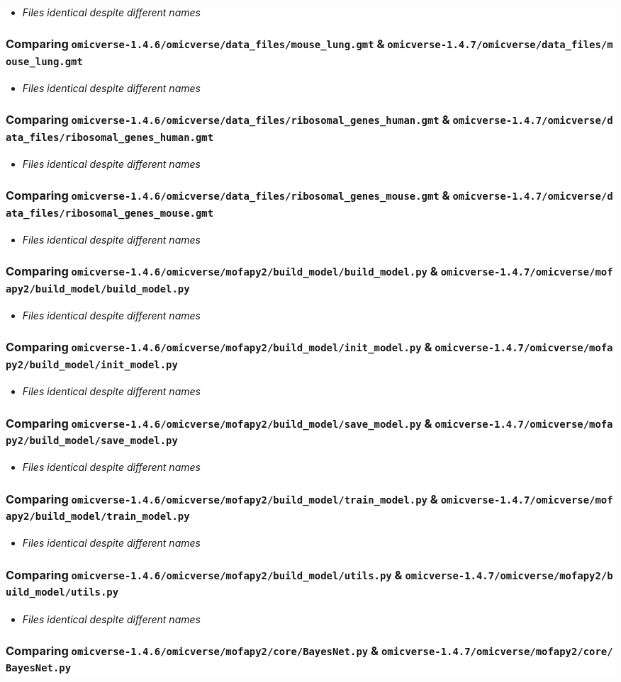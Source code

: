  * *Files identical despite different names*

### Comparing `omicverse-1.4.6/omicverse/data_files/mouse_lung.gmt` & `omicverse-1.4.7/omicverse/data_files/mouse_lung.gmt`

 * *Files identical despite different names*

### Comparing `omicverse-1.4.6/omicverse/data_files/ribosomal_genes_human.gmt` & `omicverse-1.4.7/omicverse/data_files/ribosomal_genes_human.gmt`

 * *Files identical despite different names*

### Comparing `omicverse-1.4.6/omicverse/data_files/ribosomal_genes_mouse.gmt` & `omicverse-1.4.7/omicverse/data_files/ribosomal_genes_mouse.gmt`

 * *Files identical despite different names*

### Comparing `omicverse-1.4.6/omicverse/mofapy2/build_model/build_model.py` & `omicverse-1.4.7/omicverse/mofapy2/build_model/build_model.py`

 * *Files identical despite different names*

### Comparing `omicverse-1.4.6/omicverse/mofapy2/build_model/init_model.py` & `omicverse-1.4.7/omicverse/mofapy2/build_model/init_model.py`

 * *Files identical despite different names*

### Comparing `omicverse-1.4.6/omicverse/mofapy2/build_model/save_model.py` & `omicverse-1.4.7/omicverse/mofapy2/build_model/save_model.py`

 * *Files identical despite different names*

### Comparing `omicverse-1.4.6/omicverse/mofapy2/build_model/train_model.py` & `omicverse-1.4.7/omicverse/mofapy2/build_model/train_model.py`

 * *Files identical despite different names*

### Comparing `omicverse-1.4.6/omicverse/mofapy2/build_model/utils.py` & `omicverse-1.4.7/omicverse/mofapy2/build_model/utils.py`

 * *Files identical despite different names*

### Comparing `omicverse-1.4.6/omicverse/mofapy2/core/BayesNet.py` & `omicverse-1.4.7/omicverse/mofapy2/core/BayesNet.py`
